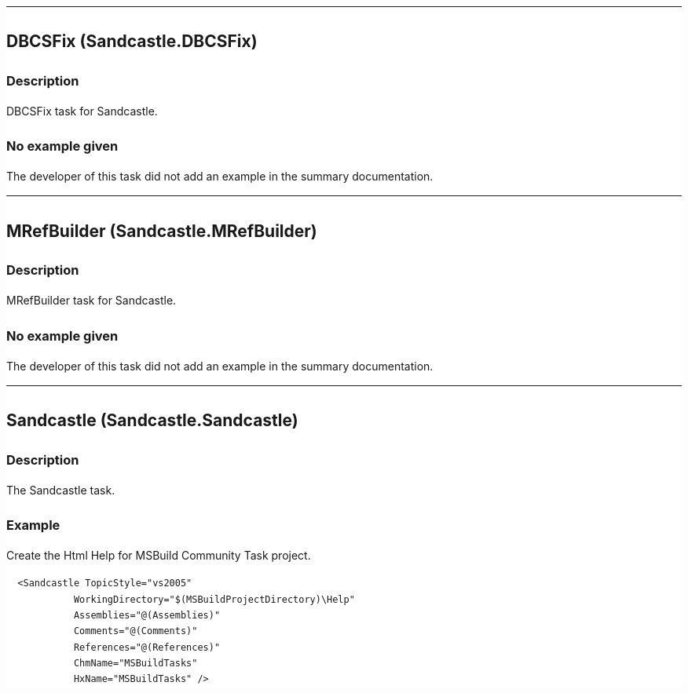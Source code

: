 * * *

        
        
        
        
        
        
        
        
        
## <a id="DBCSFix">DBCSFix</a> (<a id="Sandcastle.DBCSFix">Sandcastle.DBCSFix</a>)
### Description
DBCSFix task for Sandcastle.
### No example given
The developer of this task did not add an example in the summary documentation.

* * *

        
        
        
        
        
## <a id="MRefBuilder">MRefBuilder</a> (<a id="Sandcastle.MRefBuilder">Sandcastle.MRefBuilder</a>)
### Description
MRefBuilder task for Sandcastle.
### No example given
The developer of this task did not add an example in the summary documentation.

* * *

        
        
        
        
        
        
        
        
## <a id="Sandcastle">Sandcastle</a> (<a id="Sandcastle.Sandcastle">Sandcastle.Sandcastle</a>)
### Description
The Sandcastle task.
### Example
Create the Html Help for MSBuild Community Task project.
            
      <Sandcastle TopicStyle="vs2005"
                WorkingDirectory="$(MSBuildProjectDirectory)\Help"
                Assemblies="@(Assemblies)"
                Comments="@(Comments)"
                References="@(References)"
                ChmName="MSBuildTasks"
                HxName="MSBuildTasks" />
            
